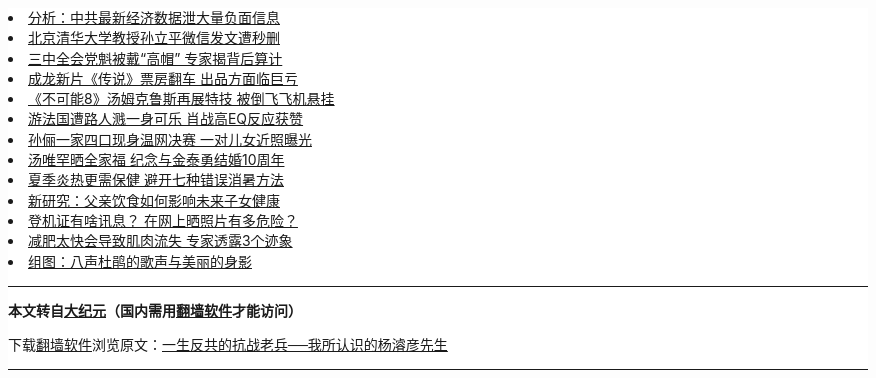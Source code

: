 <li><a href="https://github.com/1992513/djy/blob/master/gb/24/7/16/n14291783.md#1">分析：中共最新经济数据泄大量负面信息</a></li>
<li><a href="https://github.com/1992513/djy/blob/master/gb/24/7/16/n14291833.md#1">北京清华大学教授孙立平微信发文遭秒删</a></li>
<li><a href="https://github.com/1992513/djy/blob/master/gb/24/7/16/n14291532.md#1">三中全会党魁被戴“高帽” 专家揭背后算计</a></li>
<li><a href="https://github.com/1992513/djy/blob/master/gb/24/7/16/n14292166.md#1">成龙新片《传说》票房翻车 出品方面临巨亏</a></li>
<li><a href="https://github.com/1992513/djy/blob/master/gb/24/7/17/n14292239.md#1">《不可能8》汤姆克鲁斯再展特技 被倒飞飞机悬挂</a></li>
<li><a href="https://github.com/1992513/djy/blob/master/gb/24/7/16/n14292145.md#1">游法国遭路人溅一身可乐 肖战高EQ反应获赞</a></li>
<li><a href="https://github.com/1992513/djy/blob/master/gb/24/7/15/n14291441.md#1">孙俪一家四口现身温网决赛 一对儿女近照曝光</a></li>
<li><a href="https://github.com/1992513/djy/blob/master/gb/24/7/15/n14291390.md#1">汤唯罕晒全家福 纪念与金泰勇结婚10周年</a></li>
<li><a href="https://github.com/1992513/djy/blob/master/gb/24/7/6/n14284863.md#1">夏季炎热更需保健 避开七种错误消暑方法</a></li>
<li><a href="https://github.com/1992513/djy/blob/master/gb/24/7/14/n14290563.md#1">新研究：父亲饮食如何影响未来子女健康</a></li>
<li><a href="https://github.com/1992513/djy/blob/master/gb/24/7/16/n14291745.md#1">登机证有啥讯息？ 在网上晒照片有多危险？</a></li>
<li><a href="https://github.com/1992513/djy/blob/master/gb/24/7/17/n14292522.md#1">减肥太快会导致肌肉流失 专家透露3个迹象</a></li>
<li><a href="https://github.com/1992513/djy/blob/master/gb/24/7/15/n14291108.md#1">组图：八声杜鹃的歌声与美丽的身影</a></li>
<hr>
<strong>本文转自<a href="https://www.epochtimes.com">大纪元</a>（国内需用<a href="https://github.com/1992513/www/blob/master/README.md#8">翻墙软件</a>才能访问）</strong><p>下载<a href="https://github.com/1992513/www/blob/master/README.md#8">翻墙软件</a>浏览原文：<a href="https://www.epochtimes.com/gb/24/2/13/n14180205.htm">一生反共的抗战老兵──我所认识的杨濬彦先生</a></p><hr>